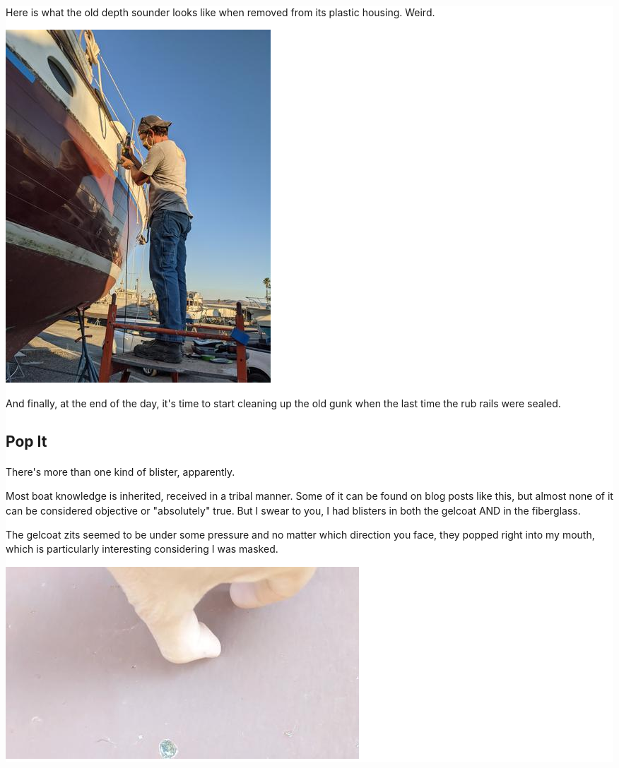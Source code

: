 Here is what the old depth sounder looks like when removed from its plastic housing. Weird.

[![Friends 9](/assets/images/napa-bottom-job/friends-9.jpg)](https://photos.app.goo.gl/Q7fpE6U3UYDPri546)

And finally, at the end of the day, it's time to start cleaning up the old gunk when the last time the rub rails were sealed.

## Pop It

There's more than one kind of blister, apparently.

Most boat knowledge is inherited, received in a tribal manner. Some of it can be found on blog posts like this, but almost none of it can be considered objective or "absolutely" true. But I swear to you, I had blisters in both the gelcoat AND in the fiberglass.

The gelcoat zits seemed to be under some pressure and no matter which direction you face, they popped right into my mouth, which is particularly interesting considering I was masked.

[![Gelcoat Blisters 1](/assets/images/napa-bottom-job/gelcoat-blisters-1.jpg)](https://photos.app.goo.gl/fCrcth3zjh3hoikY9)
